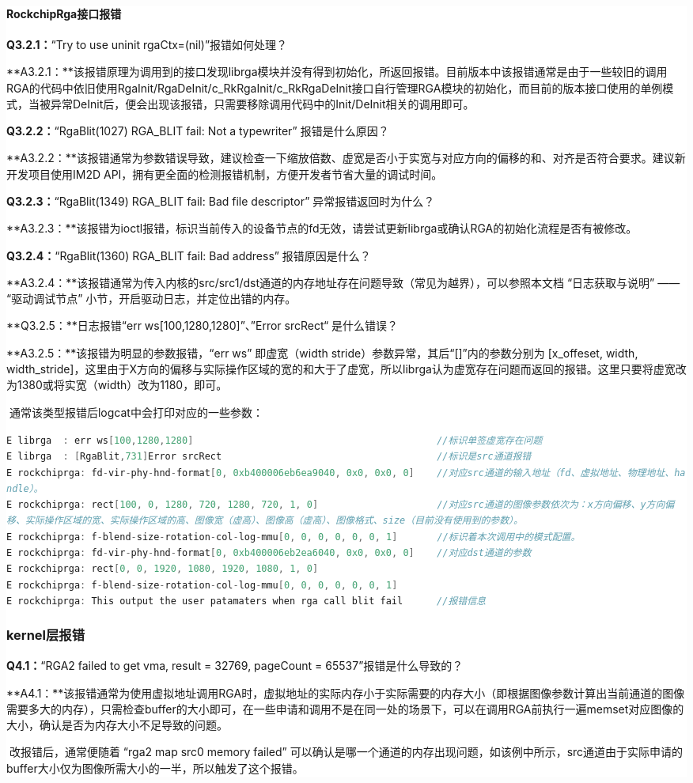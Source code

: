 
#### RockchipRga接口报错

**Q3.2.1：**“Try to use uninit rgaCtx=(nil)”报错如何处理？

**A3.2.1：**该报错原理为调用到的接口发现librga模块并没有得到初始化，所返回报错。目前版本中该报错通常是由于一些较旧的调用RGA的代码中依旧使用RgaInit/RgaDeInit/c_RkRgaInit/c_RkRgaDeInit接口自行管理RGA模块的初始化，而目前的版本接口使用的单例模式，当被异常DeInit后，便会出现该报错，只需要移除调用代码中的Init/DeInit相关的调用即可。



**Q3.2.2：**“RgaBlit(1027) RGA_BLIT fail: Not a typewriter” 报错是什么原因？

**A3.2.2：**该报错通常为参数错误导致，建议检查一下缩放倍数、虚宽是否小于实宽与对应方向的偏移的和、对齐是否符合要求。建议新开发项目使用IM2D API，拥有更全面的检测报错机制，方便开发者节省大量的调试时间。



**Q3.2.3：**“RgaBlit(1349) RGA_BLIT fail: Bad file descriptor” 异常报错返回时为什么？

**A3.2.3：**该报错为ioctl报错，标识当前传入的设备节点的fd无效，请尝试更新librga或确认RGA的初始化流程是否有被修改。



**Q3.2.4：**“RgaBlit(1360) RGA_BLIT fail: Bad address” 报错原因是什么？

**A3.2.4：**该报错通常为传入内核的src/src1/dst通道的内存地址存在问题导致（常见为越界），可以参照本文档 “日志获取与说明” —— “驱动调试节点” 小节，开启驱动日志，并定位出错的内存。



**Q3.2.5：**日志报错“err ws[100,1280,1280]”、”Error srcRect“ 是什么错误？

**A3.2.5：**该报错为明显的参数报错，“err ws” 即虚宽（width stride）参数异常，其后“[]”内的参数分别为 [x_offeset, width, width_stride]，这里由于X方向的偏移与实际操作区域的宽的和大于了虚宽，所以librga认为虚宽存在问题而返回的报错。这里只要将虚宽改为1380或将实宽（width）改为1180，即可。

​			通常该类型报错后logcat中会打印对应的一些参数：

```C++
E librga  : err ws[100,1280,1280]											//标识单签虚宽存在问题
E librga  : [RgaBlit,731]Error srcRect										//标识是src通道报错
E rockchiprga: fd-vir-phy-hnd-format[0, 0xb400006eb6ea9040, 0x0, 0x0, 0]	//对应src通道的输入地址（fd、虚拟地址、物理地址、handle）。
E rockchiprga: rect[100, 0, 1280, 720, 1280, 720, 1, 0]						//对应src通道的图像参数依次为：x方向偏移、y方向偏移、实际操作区域的宽、实际操作区域的高、图像宽（虚高）、图像高（虚高）、图像格式、size（目前没有使用到的参数）。
E rockchiprga: f-blend-size-rotation-col-log-mmu[0, 0, 0, 0, 0, 0, 1]		//标识着本次调用中的模式配置。
E rockchiprga: fd-vir-phy-hnd-format[0, 0xb400006eb2ea6040, 0x0, 0x0, 0]	//对应dst通道的参数
E rockchiprga: rect[0, 0, 1920, 1080, 1920, 1080, 1, 0]
E rockchiprga: f-blend-size-rotation-col-log-mmu[0, 0, 0, 0, 0, 0, 1]
E rockchiprga: This output the user patamaters when rga call blit fail		//报错信息
```



### kernel层报错

**Q4.1：**“RGA2 failed to get vma, result = 32769, pageCount = 65537”报错是什么导致的？

**A4.1：**该报错通常为使用虚拟地址调用RGA时，虚拟地址的实际内存小于实际需要的内存大小（即根据图像参数计算出当前通道的图像需要多大的内存），只需检查buffer的大小即可，在一些申请和调用不是在同一处的场景下，可以在调用RGA前执行一遍memset对应图像的大小，确认是否为内存大小不足导致的问题。

​			改报错后，通常便随着 “rga2 map src0 memory failed” 可以确认是哪一个通道的内存出现问题，如该例中所示，src通道由于实际申请的buffer大小仅为图像所需大小的一半，所以触发了这个报错。
